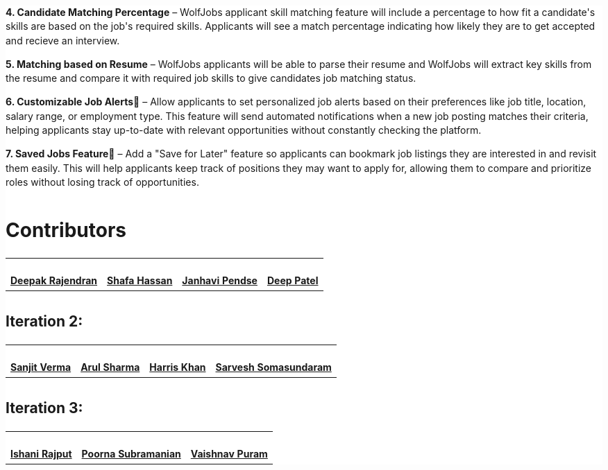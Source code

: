 **4. Candidate Matching Percentage** – WolfJobs applicant skill matching feature will include a percentage to how fit a candidate's skills are based on the job's required skills. Applicants will see a match percentage indicating how likely they are to get accepted and recieve an interview. 

**5. Matching based on Resume** – WolfJobs applicants will be able to parse their resume and WolfJobs will extract key skills from the resume and compare it with required job skills to give candidates job matching status.

**6. Customizable Job Alerts🔔** – Allow applicants to set personalized job alerts based on their preferences like job title, location, salary range, or employment type. This feature will send automated notifications when a new job posting matches their criteria, helping applicants stay up-to-date with relevant opportunities without constantly checking the platform.

**7. Saved Jobs Feature📁** – Add a "Save for Later" feature so applicants can bookmark job listings they are interested in and revisit them easily. This will help applicants keep track of positions they may want to apply for, allowing them to compare and prioritize roles without losing track of opportunities.


# Contributors

  <table>
  <tr>
    <td align="center"><a href="https://github.com/deepr41"><img src="https://avatars.githubusercontent.com/deepr41" width="100px;" alt=""/><br /><b>Deepak Rajendran</b></a></td>
    <td align="center"><a href="https://github.com/shafa112"><img src="https://avatars.githubusercontent.com/shafa112" width="100px;" alt=""/><br /><b>Shafa Hassan</b></a><br /></td>
    <td align="center"><a href="https://github.com/Janhavi-23"><img src="https://avatars.githubusercontent.com/Janhavi-23" width="100px;" alt=""/><br /><b>Janhavi Pendse</b></a><br /></td>
    <td align="center"><a href="https://github.com/deepp2905"><img src="https://avatars.githubusercontent.com/deepp2905" width="100px;" alt=""/><br /><b>Deep Patel</b></a><br /></td>


   
  </tr>
</table>

## Iteration 2:
 <table>
  <tr>
    <td align="center"><a href="https://github.com/sanjitkverma"><img src="https://avatars.githubusercontent.com/sanjitkverma" width="100px;" alt=""/><br /><b>Sanjit Verma</b></a></td>
    <td align="center"><a href="https://github.com/arul28"><img src="https://avatars.githubusercontent.com/arul28" width="100px;" alt=""/><br /><b>Arul Sharma</b></a><br /></td>
    <td align="center"><a href="https://github.com/Harris-A-Khan"><img src="https://avatars.githubusercontent.com/Harris-A-Khan" width="100px;" alt=""/><br /><b>Harris Khan </b></a><br /></td>
    <td align="center"><a href="https://github.com/Sarvesh-Somasundaram"><img src="https://avatars.githubusercontent.com/Sarvesh-Somasundaram" width="100px;" alt=""/><br /><b>Sarvesh Somasundaram</b></a><br /></td>


   
  </tr>
</table>

## Iteration 3:
<table>
  <tr>
    <td align="center"><a href="https://github.com/ishani-rajput"><img src="https://avatars.githubusercontent.com/ishani-rajput" width="100px;" alt=""/><br /><b>Ishani Rajput</b></a></td>
    <td align="center"><a href="https://github.com/s-poorna"><img src="https://avatars.githubusercontent.com/s-poorna" width="100px;" alt=""/><br /><b>Poorna Subramanian</b></a><br /></td>
    <td align="center"><a href="https://github.com/vaishnavpuram27"><img src="https://avatars.githubusercontent.com/vaishnavpuram27" width="100px;" alt=""/><br /><b>Vaishnav Puram</b></a><br /></td>
  </tr>
</table>
